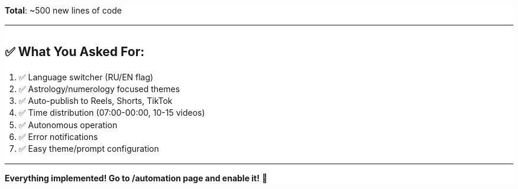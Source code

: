 **Total**: ~500 new lines of code

---

## ✅ What You Asked For:

1. ✅ Language switcher (RU/EN flag)
2. ✅ Astrology/numerology focused themes
3. ✅ Auto-publish to Reels, Shorts, TikTok
4. ✅ Time distribution (07:00-00:00, 10-15 videos)
5. ✅ Autonomous operation
6. ✅ Error notifications
7. ✅ Easy theme/prompt configuration

---

**Everything implemented! Go to /automation page and enable it!** 🚀

